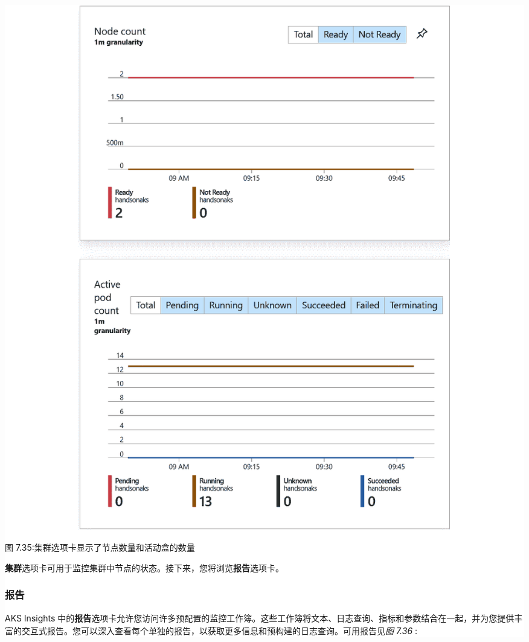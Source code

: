 ![Checking the node count and the number of active pods in the Cluster tab](img/B17338_07_35.jpg)

图 7.35:集群选项卡显示了节点数量和活动盒的数量

**集群**选项卡可用于监控集群中节点的状态。接下来，您将浏览**报告**选项卡。

### 报告

AKS Insights 中的**报告**选项卡允许您访问许多预配置的监控工作簿。这些工作簿将文本、日志查询、指标和参数结合在一起，并为您提供丰富的交互式报告。您可以深入查看每个单独的报告，以获取更多信息和预构建的日志查询。可用报告见*图 7.36* :
